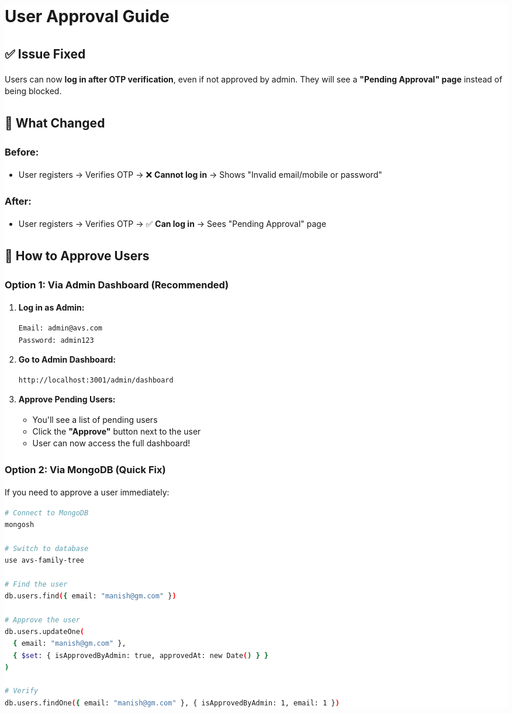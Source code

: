 # User Approval Guide

## ✅ Issue Fixed

Users can now **log in after OTP verification**, even if not approved by admin. They will see a **"Pending Approval" page** instead of being blocked.

## 🔄 What Changed

### Before:
- User registers → Verifies OTP → ❌ **Cannot log in** → Shows "Invalid email/mobile or password"

### After:
- User registers → Verifies OTP → ✅ **Can log in** → Sees "Pending Approval" page

## 🎯 How to Approve Users

### Option 1: Via Admin Dashboard (Recommended)

1. **Log in as Admin:**
   ```
   Email: admin@avs.com
   Password: admin123
   ```

2. **Go to Admin Dashboard:**
   ```
   http://localhost:3001/admin/dashboard
   ```

3. **Approve Pending Users:**
   - You'll see a list of pending users
   - Click the **"Approve"** button next to the user
   - User can now access the full dashboard!

### Option 2: Via MongoDB (Quick Fix)

If you need to approve a user immediately:

```bash
# Connect to MongoDB
mongosh

# Switch to database
use avs-family-tree

# Find the user
db.users.find({ email: "manish@gm.com" })

# Approve the user
db.users.updateOne(
  { email: "manish@gm.com" },
  { $set: { isApprovedByAdmin: true, approvedAt: new Date() } }
)

# Verify
db.users.findOne({ email: "manish@gm.com" }, { isApprovedByAdmin: 1, email: 1 })
```
